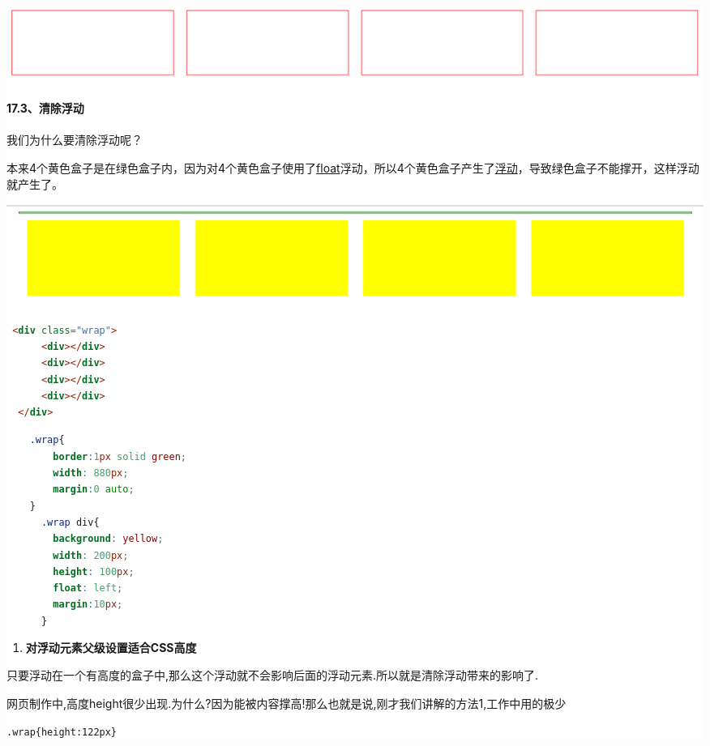 ![1545186176084](./图片/f05.png)

#### 17.3、清除浮动

我们为什么要清除浮动呢？

本来4个黄色盒子是在绿色盒子内，因为对4个黄色盒子使用了[float](http://www.divcss5.com/rumen/r93.shtml)浮动，所以4个黄色盒子产生了[浮动](http://www.divcss5.com/rumen/r93.shtml)，导致绿色盒子不能撑开，这样浮动就产生了。 

![1545187194887](./图片/f06.png)

```html
 <div class="wrap">
	  <div></div>
	  <div></div>
	  <div></div>
	  <div></div>
  </div>
```

```css
	.wrap{
		border:1px solid green;
		width: 880px;
		margin:0 auto;
	}
	  .wrap div{
	  	background: yellow;
	  	width: 200px;
	  	height: 100px;
	  	float: left;
	  	margin:10px;
	  }
```

1. **对浮动元素父级设置适合CSS高度** 

​      只要浮动在一个有高度的盒子中,那么这个浮动就不会影响后面的浮动元素.所以就是清除浮动带来的影响了. 

​     网页制作中,高度height很少出现.为什么?因为能被内容撑高!那么也就是说,刚才我们讲解的方法1,工作中用的极少 

```
.wrap{height:122px}
```
